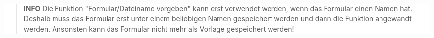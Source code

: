 > **INFO** Die Funktion "Formular/Dateiname vorgeben" kann erst verwendet werden, wenn das Formular einen Namen hat. Deshalb muss das Formular erst unter einem beliebigen Namen gespeichert werden und dann die Funktion angewandt werden. Ansonsten kann das Formular nicht mehr als Vorlage gespeichert werden!